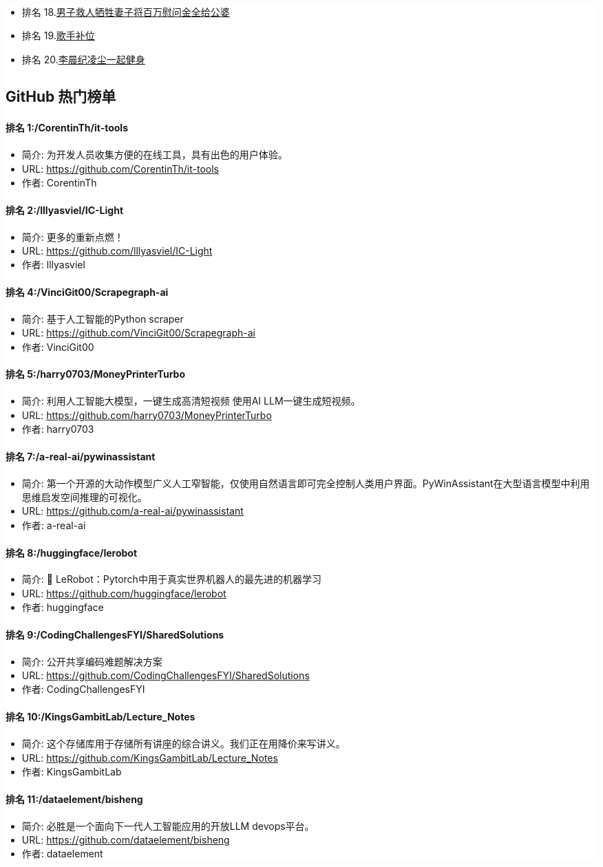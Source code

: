 - 排名 18.[男子救人牺牲妻子将百万慰问金全给公婆](https://s.weibo.com/weibo?q=男子救人牺牲妻子将百万慰问金全给公婆)

- 排名 19.[歌手补位](https://s.weibo.com/weibo?q=歌手补位)

- 排名 20.[李晨纪凌尘一起健身](https://s.weibo.com/weibo?q=李晨纪凌尘一起健身)
## GitHub 热门榜单

#### 排名 1:/CorentinTh/it-tools
- 简介: 为开发人员收集方便的在线工具，具有出色的用户体验。
- URL: https://github.com/CorentinTh/it-tools
- 作者: CorentinTh 

#### 排名 2:/lllyasviel/IC-Light
- 简介: 更多的重新点燃！
- URL: https://github.com/lllyasviel/IC-Light
- 作者: lllyasviel 

#### 排名 4:/VinciGit00/Scrapegraph-ai
- 简介: 基于人工智能的Python scraper
- URL: https://github.com/VinciGit00/Scrapegraph-ai
- 作者: VinciGit00 

#### 排名 5:/harry0703/MoneyPrinterTurbo
- 简介: 利用人工智能大模型，一键生成高清短视频 使用AI LLM一键生成短视频。
- URL: https://github.com/harry0703/MoneyPrinterTurbo
- 作者: harry0703 

#### 排名 7:/a-real-ai/pywinassistant
- 简介: 第一个开源的大动作模型广义人工窄智能，仅使用自然语言即可完全控制人类用户界面。PyWinAssistant在大型语言模型中利用思维启发空间推理的可视化。
- URL: https://github.com/a-real-ai/pywinassistant
- 作者: a-real-ai 

#### 排名 8:/huggingface/lerobot
- 简介: 🤗 LeRobot：Pytorch中用于真实世界机器人的最先进的机器学习
- URL: https://github.com/huggingface/lerobot
- 作者: huggingface 

#### 排名 9:/CodingChallengesFYI/SharedSolutions
- 简介: 公开共享编码难题解决方案
- URL: https://github.com/CodingChallengesFYI/SharedSolutions
- 作者: CodingChallengesFYI 

#### 排名 10:/KingsGambitLab/Lecture_Notes
- 简介: 这个存储库用于存储所有讲座的综合讲义。我们正在用降价来写讲义。
- URL: https://github.com/KingsGambitLab/Lecture_Notes
- 作者: KingsGambitLab 

#### 排名 11:/dataelement/bisheng
- 简介: 必胜是一个面向下一代人工智能应用的开放LLM devops平台。
- URL: https://github.com/dataelement/bisheng
- 作者: dataelement 

